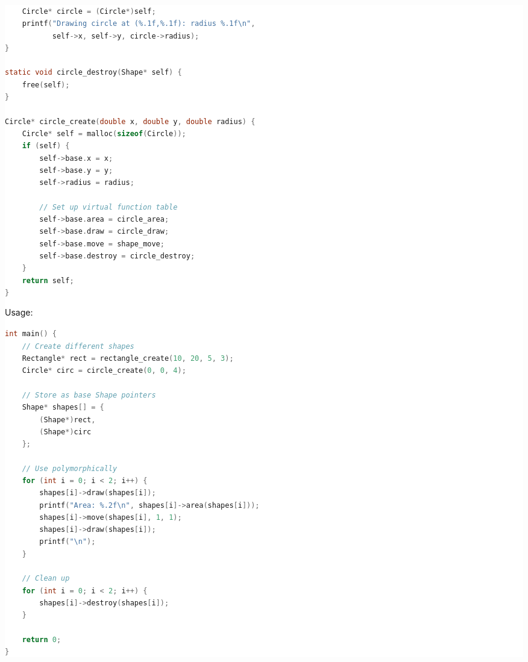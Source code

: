 ```c
    Circle* circle = (Circle*)self;
    printf("Drawing circle at (%.1f,%.1f): radius %.1f\n", 
           self->x, self->y, circle->radius);
}

static void circle_destroy(Shape* self) {
    free(self);
}

Circle* circle_create(double x, double y, double radius) {
    Circle* self = malloc(sizeof(Circle));
    if (self) {
        self->base.x = x;
        self->base.y = y;
        self->radius = radius;
        
        // Set up virtual function table
        self->base.area = circle_area;
        self->base.draw = circle_draw;
        self->base.move = shape_move;
        self->base.destroy = circle_destroy;
    }
    return self;
}
```

Usage:

```c
int main() {
    // Create different shapes
    Rectangle* rect = rectangle_create(10, 20, 5, 3);
    Circle* circ = circle_create(0, 0, 4);
    
    // Store as base Shape pointers
    Shape* shapes[] = {
        (Shape*)rect,
        (Shape*)circ
    };
    
    // Use polymorphically
    for (int i = 0; i < 2; i++) {
        shapes[i]->draw(shapes[i]);
        printf("Area: %.2f\n", shapes[i]->area(shapes[i]));
        shapes[i]->move(shapes[i], 1, 1);
        shapes[i]->draw(shapes[i]);
        printf("\n");
    }
    
    // Clean up
    for (int i = 0; i < 2; i++) {
        shapes[i]->destroy(shapes[i]);
    }
    
    return 0;
}
```

